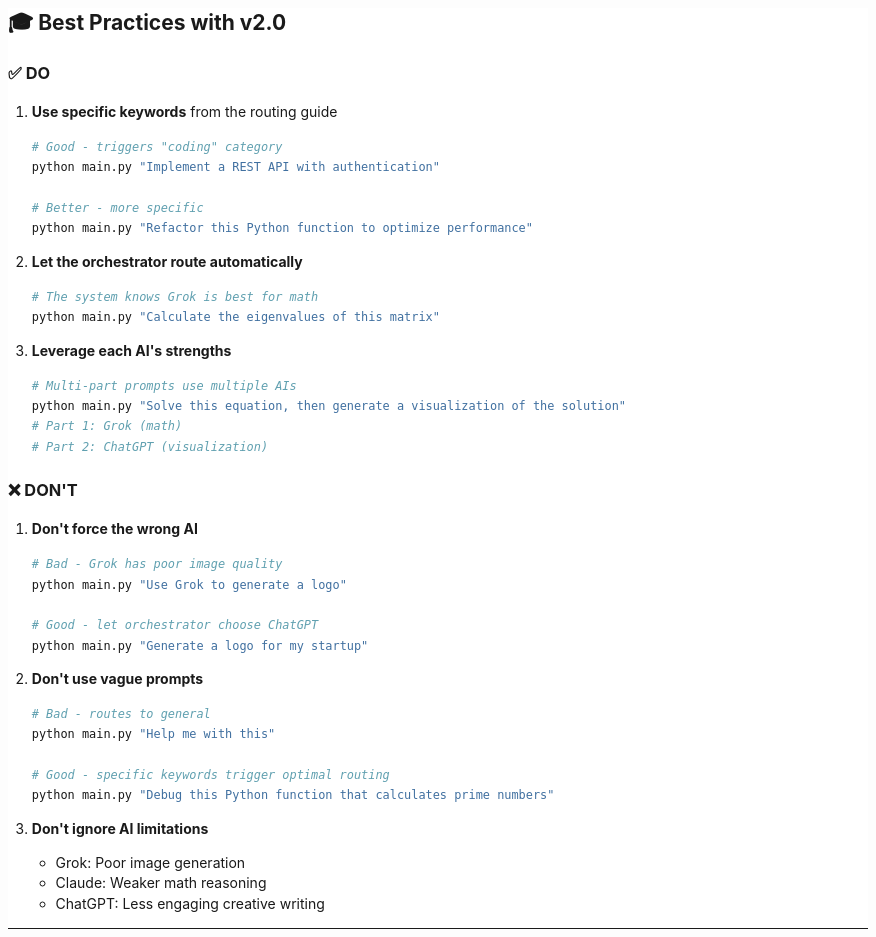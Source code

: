 
## 🎓 Best Practices with v2.0

### ✅ DO

1. **Use specific keywords** from the routing guide
   ```bash
   # Good - triggers "coding" category
   python main.py "Implement a REST API with authentication"

   # Better - more specific
   python main.py "Refactor this Python function to optimize performance"
   ```

2. **Let the orchestrator route automatically**
   ```bash
   # The system knows Grok is best for math
   python main.py "Calculate the eigenvalues of this matrix"
   ```

3. **Leverage each AI's strengths**
   ```bash
   # Multi-part prompts use multiple AIs
   python main.py "Solve this equation, then generate a visualization of the solution"
   # Part 1: Grok (math)
   # Part 2: ChatGPT (visualization)
   ```

### ❌ DON'T

1. **Don't force the wrong AI**
   ```bash
   # Bad - Grok has poor image quality
   python main.py "Use Grok to generate a logo"

   # Good - let orchestrator choose ChatGPT
   python main.py "Generate a logo for my startup"
   ```

2. **Don't use vague prompts**
   ```bash
   # Bad - routes to general
   python main.py "Help me with this"

   # Good - specific keywords trigger optimal routing
   python main.py "Debug this Python function that calculates prime numbers"
   ```

3. **Don't ignore AI limitations**
   - Grok: Poor image generation
   - Claude: Weaker math reasoning
   - ChatGPT: Less engaging creative writing

---
